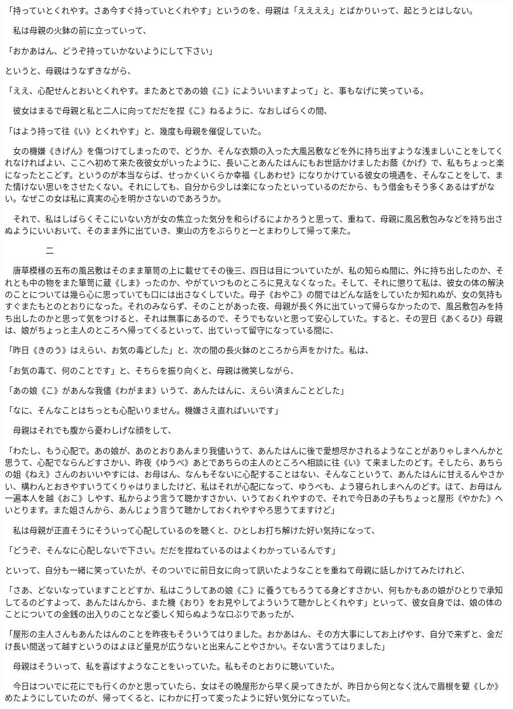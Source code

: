 「持っていとくれやす。さあ今すぐ持っていとくれやす」というのを、母親は「ええええ」とばかりいって、起とうとはしない。

　私は母親の火鉢の前に立っていって、

「おかあはん、どうぞ持っていかないようにして下さい」

というと、母親はうなずきながら、

「ええ、心配せんとおいとくれやす。またあとであの娘《こ》によういいますよって」と、事もなげに笑っている。

　彼女はまるで母親と私と二人に向ってだだを捏《こ》ねるように、なおしばらくの間、

「はよう持って往《い》とくれやす」と、幾度も母親を催促していた。

　女の機嫌《きげん》を傷つけてしまったので、どうか、そんな衣類の入った大風呂敷などを外に持ち出すような浅ましいことをしてくれなければよい、ここへ初めて来た夜彼女がいったように、長いことあんたはんにもお世話かけましたお蔭《かげ》で、私もちょっと楽になったとこどす。というのが本当ならば、せっかくいくらか幸福《しあわせ》になりかけている彼女の境遇を、そんなことをして、また情けない思いをさせたくない。それにしても、自分から少しは楽になったといっているのだから、もう借金もそう多くあるはずがない。なぜこの女は私に真実の心を明かさないのであろうか。

　それで、私はしばらくそこにいない方が女の焦立った気分を和らげるによかろうと思って、重ねて、母親に風呂敷包みなどを持ち出さぬようにいいおいて、そのまま外に出ていき、東山の方をぶらりと一とまわりして帰って来た。



　　　　　二



　唐草模様の五布の風呂敷はそのまま箪笥の上に載せてその後三、四日は目についていたが、私の知らぬ間に、外に持ち出したのか、それとも中の物をまた箪笥に蔵《しま》ったのか、やがていつものところに見えなくなった。そして、それに懲りて私は、彼女の体の解決のことについては幾ら心に思っていても口には出さなくしていた。母子《おやこ》の間ではどんな話をしていたか知れぬが、女の気持もすぐまたもとのとおりになった。それのみならず、そのことがあった夜、母親が長く外に出ていって帰らなかったので、風呂敷包みを持ち出したのかと思って気をつけると、それは無事にあるので、そうでもないと思って安心していた。すると、その翌日《あくるひ》母親は、娘がちょっと主人のところへ帰ってくるといって、出ていって留守になっている間に、

「昨日《きのう》はえらい、お気の毒どした」と、次の間の長火鉢のところから声をかけた。私は、

「お気の毒て、何のことです」と、そちらを振り向くと、母親は微笑しながら、

「あの娘《こ》があんな我儘《わがまま》いうて、あんたはんに、えらい済まんことどした」

「なに、そんなことはちっとも心配いりません。機嫌さえ直ればいいです」

　母親はそれでも腹から憂わしげな顔をして、

「わたし、もう心配で。あの娘が、あのとおりあんまり我儘いうて、あんたはんに後で愛想尽かされるようなことがありゃしまへんかと思うて、心配でならんどすさかい、昨夜《ゆうべ》あとであちらの主人のところへ相談に往《い》て来ましたのどす。そしたら、あちらの姐《ねえ》さんのおいいやすには、お母はん、なんもそないに心配することはない、そんなこというて、あんたはんに甘えるんやさかい、構わんとおきやすいうてくりゃはりましたけど、私はそれが心配になって、ゆうべも、よう寝られしまへんのどす。ほて、お母はん一遍本人を越《おこ》しやす、私からよう言うて聴かすさかい、いうておくれやすので、それで今日あの子もちょっと屋形《やかた》へいとります。また姐さんから、あんじょう言うて聴かしておくれやすやろ思うてますけど」

　私は母親が正直そうにそういって心配しているのを聴くと、ひとしお打ち解けた好い気持になって、

「どうぞ、そんなに心配しないで下さい。だだを捏ねているのはよくわかっているんです」

といって、自分も一緒に笑っていたが、そのついでに前日女に向って訊いたようなことを重ねて母親に話しかけてみたけれど、

「さあ、どないなっていますことどすか、私はこうしてあの娘《こ》に養うてもろうてる身どすさかい、何もかもあの娘がひとりで承知してるのどすよって、あんたはんから、また機《おり》をお見やしてよういうて聴かしとくれやす」といって、彼女自身では、娘の体のことについての金銭の出入りのことなど委しく知らぬような口ぶりであったが、

「屋形の主人さんもあんたはんのことを昨夜もそういうてはりました。おかあはん、その方大事にしてお上げやす、自分で来ずと、金だけ長い間送って越すというのはよほど量見が広うないと出来んことやさかい。そない言うてはりました」

　母親はそういって、私を喜ばすようなことをいっていた。私もそのとおりに聴いていた。

　今日はついでに花にでも行くのかと思っていたら、女はその晩屋形から早く戻ってきたが、昨日から何となく沈んで眉根を顰《しか》めたようにしていたのが、帰ってくると、にわかに打って変ったように好い気分になっていた。
